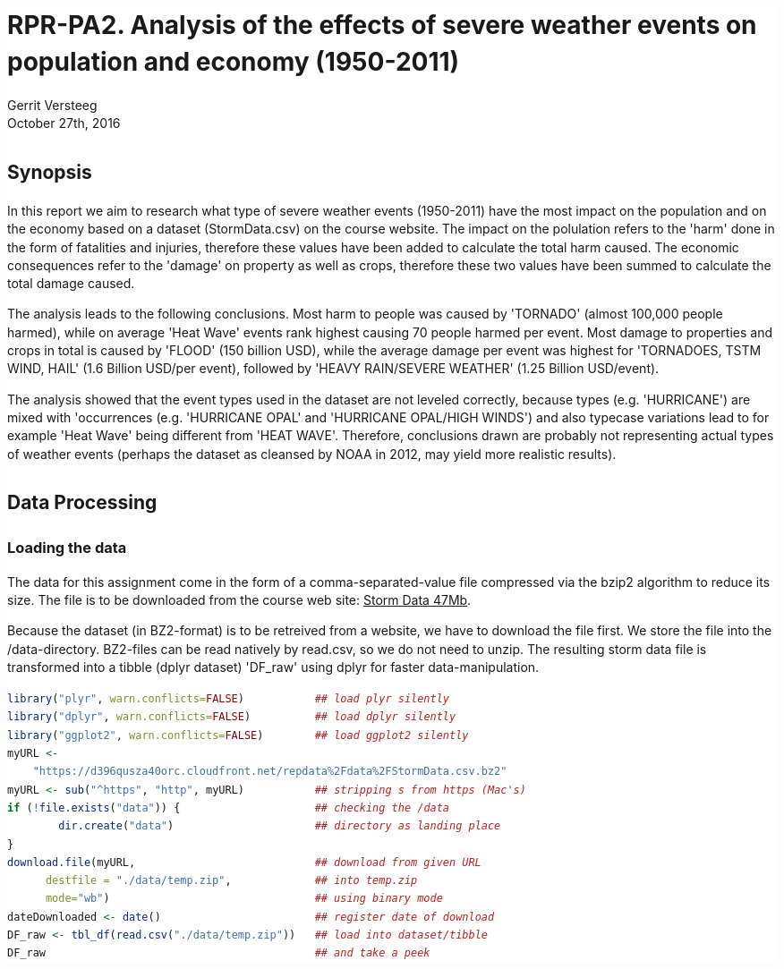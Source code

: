 # RPR-PA2. Analysis of the effects of severe weather events on population and economy (1950-2011)
Gerrit Versteeg  
October 27th, 2016  



## Synopsis
In this report we aim to research what type of severe weather events (1950-2011) have the most impact on the population and on the economy based on a dataset (StormData.csv) on the course website. The impact on the polulation refers to the 'harm' done in the form of fatalities and injuries, therefore these values have been added to calculate the total harm caused. The economic consequences refer to the 'damage' on property as well as crops, therefore these two values have been summed to calculate the total damage caused.

The analysis leads to the following conclusions. Most harm to people was caused by 'TORNADO' (almost 100,000 people harmed), while on average 'Heat Wave' events rank highest causing 70 people harmed per event. Most damage to properties and crops in total is caused by 'FLOOD' (150 billion USD), while the average damage per event was highest for 'TORNADOES, TSTM WIND, HAIL' (1.6 Billion USD/per event), followed by 'HEAVY RAIN/SEVERE WEATHER' (1.25 Billion USD/event).

The analysis showed that the event types used in the dataset are not leveled correctly, because types (e.g. 'HURRICANE') are mixed with 'occurrences (e.g. 'HURRICANE OPAL' and 'HURRICANE OPAL/HIGH WINDS') and also typecase variations lead to for example 'Heat Wave' being different from 'HEAT WAVE'. Therefore, conclusions drawn are probably not representing actual types of weather events (perhaps the dataset as cleansed by NOAA in 2012, may yield more realistic results).


## Data Processing
### Loading the data
The data for this assignment come in the form of a comma-separated-value file compressed via the bzip2 algorithm to reduce its size. The file is to be downloaded from the course web site: [Storm Data 47Mb](https://d396qusza40orc.cloudfront.net/repdata%2Fdata%2FStormData.csv.bz2).

Because the dataset (in BZ2-format) is to be retreived from a website, we have to download the file first. We store the file into the /data-directory.
BZ2-files can be read natively by read.csv, so we do not need to unzip. The resulting storm data file is transformed into a tibble (dplyr dataset) 'DF_raw' using dplyr for faster data-manipulation.


```r
library("plyr", warn.conflicts=FALSE)           ## load plyr silently
library("dplyr", warn.conflicts=FALSE)          ## load dplyr silently
library("ggplot2", warn.conflicts=FALSE)        ## load ggplot2 silently
myURL <- 
    "https://d396qusza40orc.cloudfront.net/repdata%2Fdata%2FStormData.csv.bz2"
myURL <- sub("^https", "http", myURL)           ## stripping s from https (Mac's) 
if (!file.exists("data")) {                     ## checking the /data
        dir.create("data")                      ## directory as landing place
}
download.file(myURL,                            ## download from given URL
      destfile = "./data/temp.zip",             ## into temp.zip
      mode="wb")                                ## using binary mode
dateDownloaded <- date()                        ## register date of download
DF_raw <- tbl_df(read.csv("./data/temp.zip"))   ## load into dataset/tibble
DF_raw                                          ## and take a peek
```
